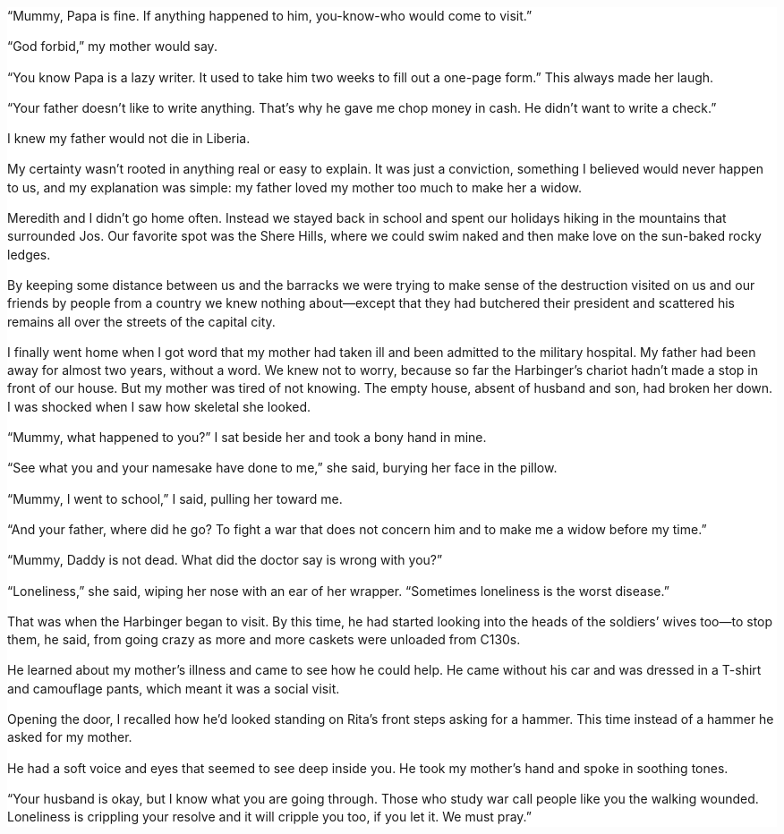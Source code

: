 “Mummy, Papa is fine. If anything happened to him, you-know-who would come to visit.”

“God forbid,” my mother would say.

“You know Papa is a lazy writer. It used to take him two weeks to fill out a one-page form.” This always made her laugh.

“Your father doesn’t like to write anything. That’s why he gave me chop money in cash. He didn’t want to write a check.”

I knew my father would not die in Liberia.

My certainty wasn’t rooted in anything real or easy to explain. It was just a conviction, something I believed would never happen to us, and my explanation was simple: my father loved my mother too much to make her a widow.

Meredith and I didn’t go home often. Instead we stayed back in school and spent our holidays hiking in the mountains that surrounded Jos. Our favorite spot was the Shere Hills, where we could swim naked and then make love on the sun-baked rocky ledges.

By keeping some distance between us and the barracks we were trying to make sense of the destruction visited on us and our friends by people from a country we knew nothing about—except that they had butchered their president and scattered his remains all over the streets of the capital city.

I finally went home when I got word that my mother had taken ill and been admitted to the military hospital. My father had been away for almost two years, without a word. We knew not to worry, because so far the Harbinger’s chariot hadn’t made a stop in front of our house. But my mother was tired of not knowing. The empty house, absent of husband and son, had broken her down. I was shocked when I saw how skeletal she looked.

“Mummy, what happened to you?” I sat beside her and took a bony hand in mine.

“See what you and your namesake have done to me,” she said, burying her face in the pillow.

“Mummy, I went to school,” I said, pulling her toward me.

“And your father, where did he go? To fight a war that does not concern him and to make me a widow before my time.”

“Mummy, Daddy is not dead. What did the doctor say is wrong with you?”

“Loneliness,” she said, wiping her nose with an ear of her wrapper. “Sometimes loneliness is the worst disease.”

That was when the Harbinger began to visit. By this time, he had started looking into the heads of the soldiers’ wives too—to stop them, he said, from going crazy as more and more caskets were unloaded from C130s.

He learned about my mother’s illness and came to see how he could help. He came without his car and was dressed in a T-shirt and camouflage pants, which meant it was a social visit.

Opening the door, I recalled how he’d looked standing on Rita’s front steps asking for a hammer. This time instead of a hammer he asked for my mother.

He had a soft voice and eyes that seemed to see deep inside you. He took my mother’s hand and spoke in soothing tones.

“Your husband is okay, but I know what you are going through. Those who study war call people like you the walking wounded. Loneliness is crippling your resolve and it will cripple you too, if you let it. We must pray.”
